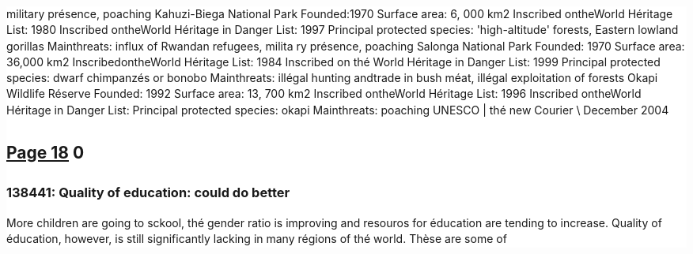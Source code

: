 military présence,
poaching
Kahuzi-Biega
National Park
Founded:1970
Surface area: 6, 000 km2
Inscribed ontheWorld
Héritage List: 1980
Inscribed ontheWorld
Héritage in Danger List:
1997
Principal protected
species: 'high-altitude'
forests, Eastern
lowland gorillas
Mainthreats: influx of
Rwandan refugees,
milita ry présence,
poaching
Salonga National
Park
Founded: 1970
Surface area:
36,000 km2
InscribedontheWorld
Héritage List: 1984
Inscribed on thé
World Héritage in
Danger List: 1999
Principal protected
species: dwarf
chimpanzés or
bonobo
Mainthreats: illégal
hunting andtrade
in bush méat, illégal
exploitation of forests
Okapi Wildlife
Réserve
Founded: 1992
Surface area:
13, 700 km2
Inscribed ontheWorld
Héritage List: 1996
Inscribed ontheWorld
Héritage in Danger List:
Principal protected
species: okapi
Mainthreats: poaching
UNESCO | thé new Courier \ December 2004
## [Page 18](https://demo.humlab.umu.se/courier/138446eng.pdf#page=18) 0
### 138441: Quality of education: could do better
More children are going to
sckool, thé gender ratio is
improving and resouros
for éducation are tending
to increase. Quality of
éducation, however, is
still significantly lacking
in many régions of thé
world. Thèse are some of